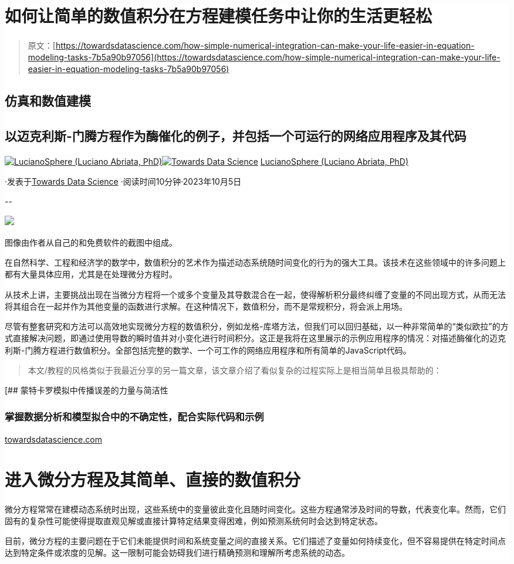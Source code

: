 # 如何让简单的数值积分在方程建模任务中让你的生活更轻松

> 原文：[https://towardsdatascience.com/how-simple-numerical-integration-can-make-your-life-easier-in-equation-modeling-tasks-7b5a90b97056](https://towardsdatascience.com/how-simple-numerical-integration-can-make-your-life-easier-in-equation-modeling-tasks-7b5a90b97056)

## 仿真和数值建模

## 以迈克利斯-门腾方程作为酶催化的例子，并包括一个可运行的网络应用程序及其代码

[](https://lucianosphere.medium.com/?source=post_page-----7b5a90b97056--------------------------------)[![LucianoSphere (Luciano Abriata, PhD)](../Images/a8ae3085d094749bbdd1169cca672b86.png)](https://lucianosphere.medium.com/?source=post_page-----7b5a90b97056--------------------------------)[](https://towardsdatascience.com/?source=post_page-----7b5a90b97056--------------------------------)[![Towards Data Science](../Images/a6ff2676ffcc0c7aad8aaf1d79379785.png)](https://towardsdatascience.com/?source=post_page-----7b5a90b97056--------------------------------) [LucianoSphere (Luciano Abriata, PhD)](https://lucianosphere.medium.com/?source=post_page-----7b5a90b97056--------------------------------)

·发表于[Towards Data Science](https://towardsdatascience.com/?source=post_page-----7b5a90b97056--------------------------------) ·阅读时间10分钟·2023年10月5日

--

![](../Images/70820e156dd12fd58954052b2ccb3331.png)

图像由作者从自己的和免费软件的截图中组成。

在自然科学、工程和经济学的数学中，数值积分的艺术作为描述动态系统随时间变化的行为的强大工具。该技术在这些领域中的许多问题上都有大量具体应用，尤其是在处理微分方程时。

从技术上讲，主要挑战出现在当微分方程将一个或多个变量及其导数混合在一起，使得解析积分最终纠缠了变量的不同出现方式，从而无法将其组合在一起并作为其他变量的函数进行求解。在这种情况下，数值积分，而不是常规积分，将会派上用场。

尽管有整套研究和方法可以高效地实现微分方程的数值积分，例如龙格-库塔方法，但我们可以回归基础，以一种非常简单的“类似欧拉”的方式直接解决问题，即通过使用导数的瞬时值并对小变化进行时间积分。这正是我将在这里展示的示例应用程序的情况：对描述酶催化的迈克利斯-门腾方程进行数值积分。全部包括完整的数学、一个可工作的网络应用程序和所有简单的JavaScript代码。

> 本文/教程的风格类似于我最近分享的另一篇文章，该文章介绍了看似复杂的过程实际上是相当简单且极具帮助的：

[](/the-power-and-simplicity-of-propagating-errors-with-monte-carlo-simulations-9c8dcca9d90d?source=post_page-----7b5a90b97056--------------------------------) [## 蒙特卡罗模拟中传播误差的力量与简洁性

### 掌握数据分析和模型拟合中的不确定性，配合实际代码和示例

[towardsdatascience.com](/the-power-and-simplicity-of-propagating-errors-with-monte-carlo-simulations-9c8dcca9d90d?source=post_page-----7b5a90b97056--------------------------------)

# 进入微分方程及其简单、直接的数值积分

微分方程常常在建模动态系统时出现，这些系统中的变量彼此变化且随时间变化。这些方程通常涉及时间的导数，代表变化率。然而，它们固有的复杂性可能使得提取直观见解或直接计算特定结果变得困难，例如预测系统何时会达到特定状态。

目前，微分方程的主要问题在于它们未能提供时间和系统变量之间的直接关系。它们描述了变量如何持续变化，但不容易提供在特定时间点达到特定条件或浓度的见解。这一限制可能会妨碍我们进行精确预测和理解所考虑系统的动态。
